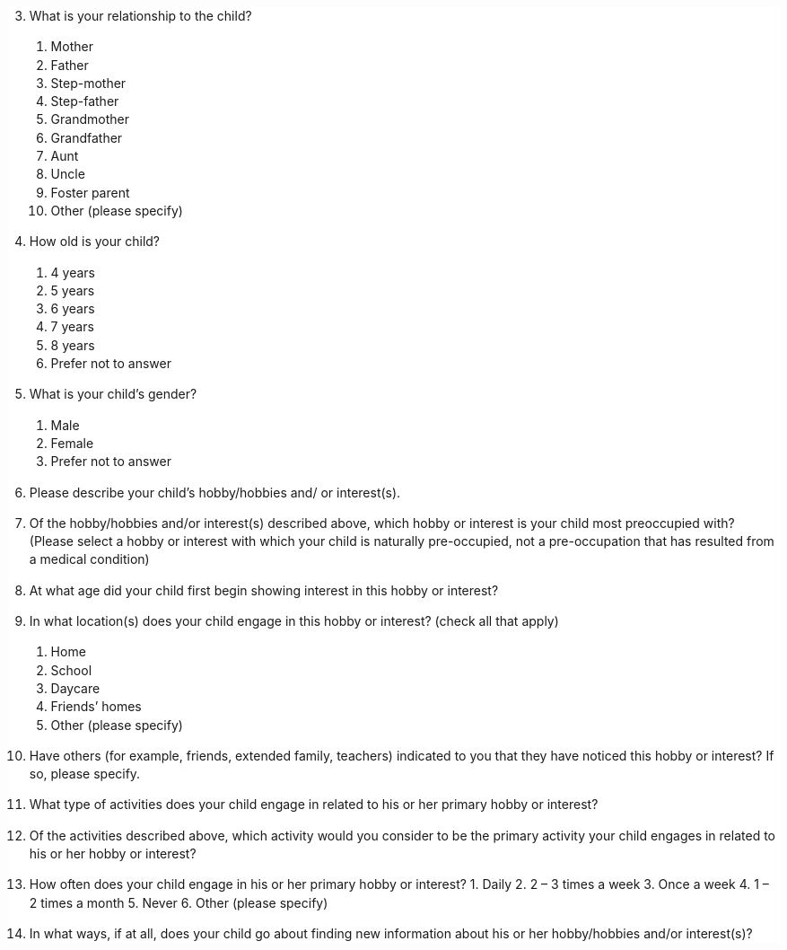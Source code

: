 3.  What is your relationship to the child?
    1.  Mother
    2.  Father
    3.  Step-mother
    4.  Step-father
    5.  Grandmother
    6.  Grandfather
    7.  Aunt
    8.  Uncle
    9.  Foster parent
    10.  Other (please specify)  

4.  How old is your child?
    1.  4 years
    2.  5 years
    3.  6 years
    4.  7 years
    5.  8 years
    6.  Prefer not to answer  

5.  What is your child’s gender?
    1.  Male
    2.  Female
    3.  Prefer not to answer  

6.  Please describe your child’s hobby/hobbies and/ or interest(s).  

7.  Of the hobby/hobbies and/or interest(s) described above, which hobby or interest is your child most preoccupied with? (Please select a hobby or interest with which your child is naturally pre-occupied, not a pre-occupation that has resulted from a medical condition)  

8.  At what age did your child first begin showing interest in this hobby or interest?  

9.  In what location(s) does your child engage in this hobby or interest? (check all that apply)
    1.  Home
    2.  School
    3.  Daycare
    4.  Friends’ homes
    5.  Other (please specify)  

10.  Have others (for example, friends, extended family, teachers) indicated to you that they have noticed this hobby or interest? If so, please specify.  

11.  What type of activities does your child engage in related to his or her primary hobby or interest?  

12.  Of the activities described above, which activity would you consider to be the primary activity your child engages in related to his or her hobby or interest?  

13.  How often does your child engage in his or her primary hobby or interest?
    1.  Daily
    2.  2 – 3 times a week
    3.  Once a week
    4.  1 – 2 times a month
    5.  Never
    6.  Other (please specify)
14.  In what ways, if at all, does your child go about finding new information about his or her hobby/hobbies and/or interest(s)?  

